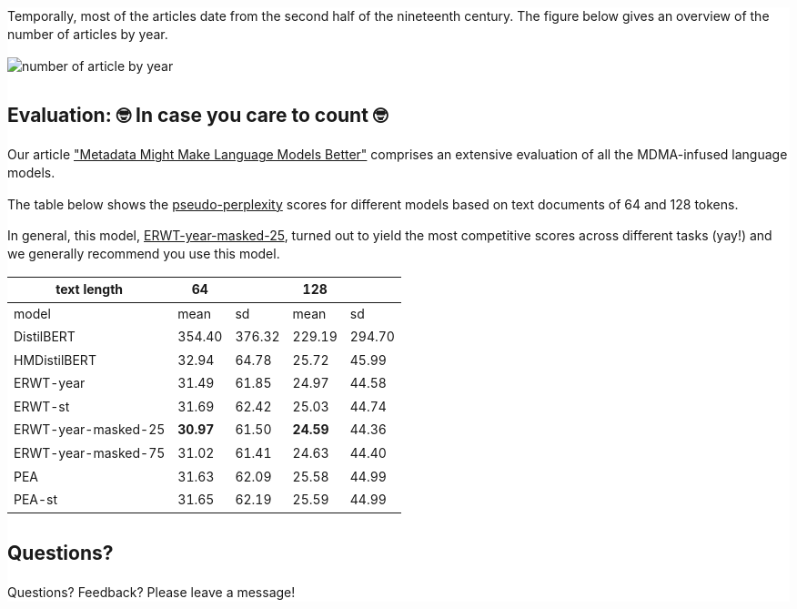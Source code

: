 
Temporally, most of the articles date from the second half of the nineteenth century. The figure below gives an overview of the number of articles by year.

![number of article by year](https://github.com/Living-with-machines/ERWT/raw/main/articles_by_year.png)

## Evaluation: 🤓 In case you care to count 🤓

Our article ["Metadata Might Make Language Models Better"](https://arxiv.org/abs/2211.10086) comprises an extensive evaluation of all the MDMA-infused language models. 

The table below shows the [pseudo-perplexity](https://arxiv.org/abs/1910.14659) scores for different models based on text documents of 64 and 128 tokens.

In general, this model, [ERWT-year-masked-25](https://huggingface.co/Livingwithmachines/erwt-year-masked-25), turned out to yield the most competitive scores across different tasks (yay!) and we generally recommend you use this model. 


| text length         | 64             |        | 128            |        |
|------------------|----------------|--------|----------------|--------|
| model         | mean           | sd     | mean           | sd     |
| DistilBERT       | 354.40         | 376.32 | 229.19         | 294.70 |
| HMDistilBERT     | 32.94          | 64.78  | 25.72          | 45.99  |
| ERWT-year             | 31.49          | 61.85  | 24.97          | 44.58  |
| ERWT-st         | 31.69          | 62.42  | 25.03          | 44.74  |
| ERWT-year-masked-25 | **30.97** | 61.50  | **24.59** | 44.36  |
| ERWT-year-masked-75 | 31.02          | 61.41  | 24.63          | 44.40  |
| PEA              | 31.63          | 62.09  | 25.58          | 44.99  |
| PEA-st          | 31.65          | 62.19  | 25.59          | 44.99  |


## Questions?

Questions? Feedback? Please leave a message!


